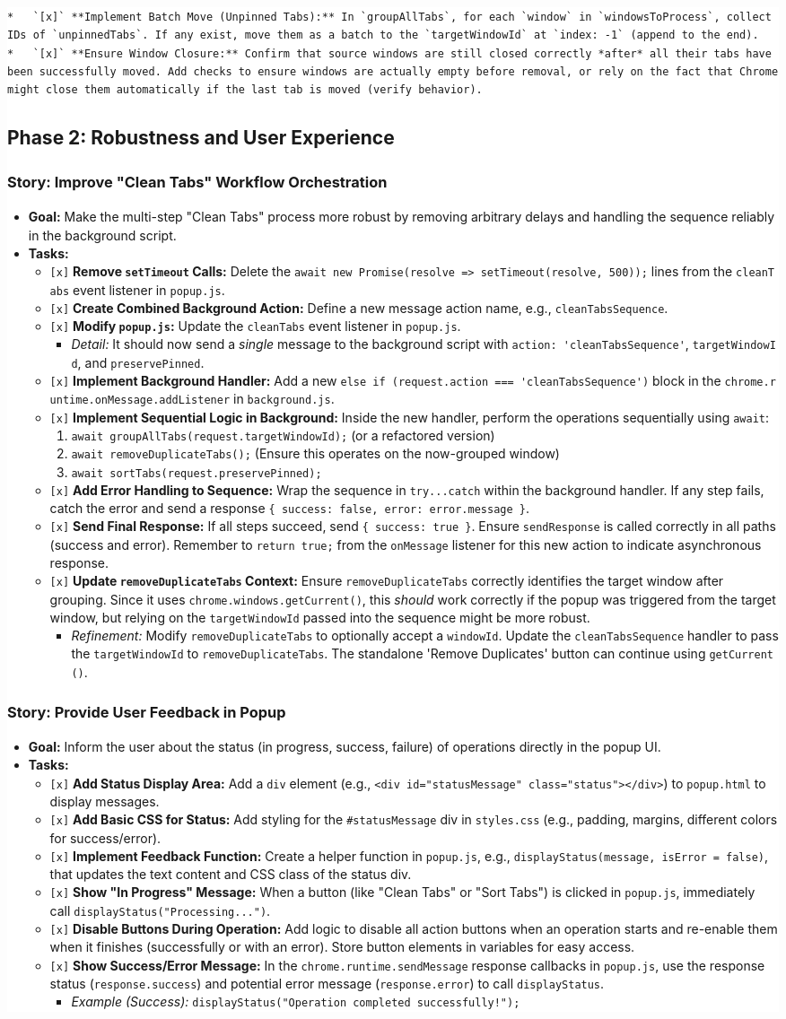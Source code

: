     *   `[x]` **Implement Batch Move (Unpinned Tabs):** In `groupAllTabs`, for each `window` in `windowsToProcess`, collect IDs of `unpinnedTabs`. If any exist, move them as a batch to the `targetWindowId` at `index: -1` (append to the end).
    *   `[x]` **Ensure Window Closure:** Confirm that source windows are still closed correctly *after* all their tabs have been successfully moved. Add checks to ensure windows are actually empty before removal, or rely on the fact that Chrome might close them automatically if the last tab is moved (verify behavior).

## Phase 2: Robustness and User Experience

### Story: Improve "Clean Tabs" Workflow Orchestration

*   **Goal:** Make the multi-step "Clean Tabs" process more robust by removing arbitrary delays and handling the sequence reliably in the background script.
*   **Tasks:**
    *   `[x]` **Remove `setTimeout` Calls:** Delete the `await new Promise(resolve => setTimeout(resolve, 500));` lines from the `cleanTabs` event listener in `popup.js`.
    *   `[x]` **Create Combined Background Action:** Define a new message action name, e.g., `cleanTabsSequence`.
    *   `[x]` **Modify `popup.js`:** Update the `cleanTabs` event listener in `popup.js`.
        *   *Detail:* It should now send a *single* message to the background script with `action: 'cleanTabsSequence'`, `targetWindowId`, and `preservePinned`.
    *   `[x]` **Implement Background Handler:** Add a new `else if (request.action === 'cleanTabsSequence')` block in the `chrome.runtime.onMessage.addListener` in `background.js`.
    *   `[x]` **Implement Sequential Logic in Background:** Inside the new handler, perform the operations sequentially using `await`:
        1.  `await groupAllTabs(request.targetWindowId);` (or a refactored version)
        2.  `await removeDuplicateTabs();` (Ensure this operates on the now-grouped window)
        3.  `await sortTabs(request.preservePinned);`
    *   `[x]` **Add Error Handling to Sequence:** Wrap the sequence in `try...catch` within the background handler. If any step fails, catch the error and send a response `{ success: false, error: error.message }`.
    *   `[x]` **Send Final Response:** If all steps succeed, send `{ success: true }`. Ensure `sendResponse` is called correctly in all paths (success and error). Remember to `return true;` from the `onMessage` listener for this new action to indicate asynchronous response.
    *   `[x]` **Update `removeDuplicateTabs` Context:** Ensure `removeDuplicateTabs` correctly identifies the target window after grouping. Since it uses `chrome.windows.getCurrent()`, this *should* work correctly if the popup was triggered from the target window, but relying on the `targetWindowId` passed into the sequence might be more robust.
        *   *Refinement:* Modify `removeDuplicateTabs` to optionally accept a `windowId`. Update the `cleanTabsSequence` handler to pass the `targetWindowId` to `removeDuplicateTabs`. The standalone 'Remove Duplicates' button can continue using `getCurrent()`.

### Story: Provide User Feedback in Popup

*   **Goal:** Inform the user about the status (in progress, success, failure) of operations directly in the popup UI.
*   **Tasks:**
    *   `[x]` **Add Status Display Area:** Add a `div` element (e.g., `<div id="statusMessage" class="status"></div>`) to `popup.html` to display messages.
    *   `[x]` **Add Basic CSS for Status:** Add styling for the `#statusMessage` div in `styles.css` (e.g., padding, margins, different colors for success/error).
    *   `[x]` **Implement Feedback Function:** Create a helper function in `popup.js`, e.g., `displayStatus(message, isError = false)`, that updates the text content and CSS class of the status div.
    *   `[x]` **Show "In Progress" Message:** When a button (like "Clean Tabs" or "Sort Tabs") is clicked in `popup.js`, immediately call `displayStatus("Processing...")`.
    *   `[x]` **Disable Buttons During Operation:** Add logic to disable all action buttons when an operation starts and re-enable them when it finishes (successfully or with an error). Store button elements in variables for easy access.
    *   `[x]` **Show Success/Error Message:** In the `chrome.runtime.sendMessage` response callbacks in `popup.js`, use the response status (`response.success`) and potential error message (`response.error`) to call `displayStatus`.
        *   *Example (Success):* `displayStatus("Operation completed successfully!");`